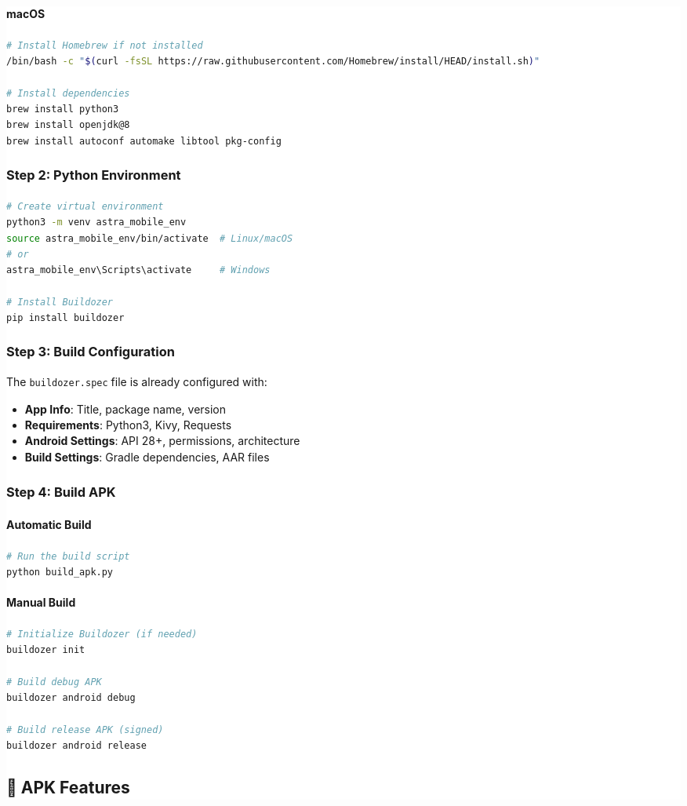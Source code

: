 #### macOS
```bash
# Install Homebrew if not installed
/bin/bash -c "$(curl -fsSL https://raw.githubusercontent.com/Homebrew/install/HEAD/install.sh)"

# Install dependencies
brew install python3
brew install openjdk@8
brew install autoconf automake libtool pkg-config
```

### Step 2: Python Environment
```bash
# Create virtual environment
python3 -m venv astra_mobile_env
source astra_mobile_env/bin/activate  # Linux/macOS
# or
astra_mobile_env\Scripts\activate     # Windows

# Install Buildozer
pip install buildozer
```

### Step 3: Build Configuration

The `buildozer.spec` file is already configured with:
- **App Info**: Title, package name, version
- **Requirements**: Python3, Kivy, Requests
- **Android Settings**: API 28+, permissions, architecture
- **Build Settings**: Gradle dependencies, AAR files

### Step 4: Build APK

#### Automatic Build
```bash
# Run the build script
python build_apk.py
```

#### Manual Build
```bash
# Initialize Buildozer (if needed)
buildozer init

# Build debug APK
buildozer android debug

# Build release APK (signed)
buildozer android release
```

## 📱 APK Features
